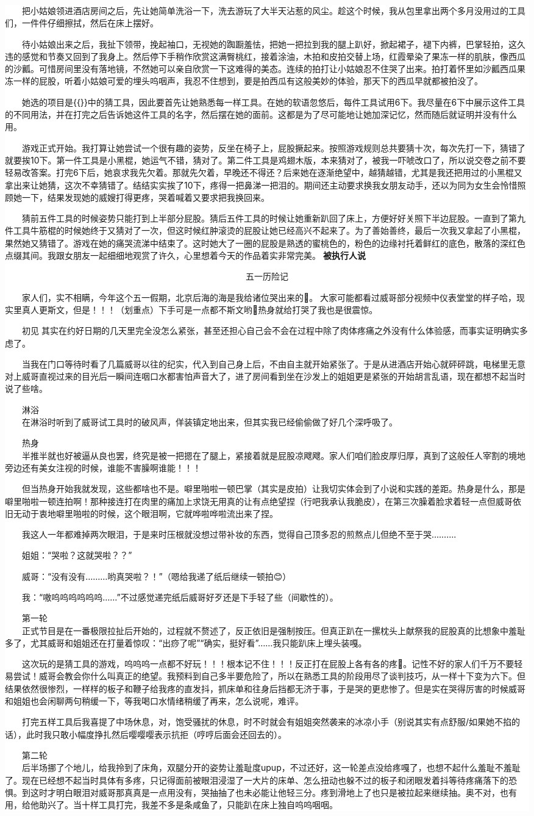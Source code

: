 &emsp;&emsp;把小姑娘领进酒店房间之后，先让她简单洗浴一下，洗去游玩了大半天沾惹的风尘。趁这个时候，我从包里拿出两个多月没用过的工具们，一件件仔细擦拭，然后在床上摆好。

&emsp;&emsp;待小姑娘出来之后，我扯下领带，挽起袖口，无视她的踟蹰羞怯，把她一把拉到我的腿上趴好，掀起裙子，褪下内裤，巴掌轻拍，这久违的感觉和节奏又回到了我身上。然后停下手稍作欣赏这满臀桃红，接着涂油，木拍和皮拍交替上场，红霞晕染了果冻一样的肌肤，像西瓜的沙瓤。可惜房间里没有落地镜，不然她可以亲自欣赏一下这难得的美态。连续的拍打让小姑娘忍不住哭了出来。拍打着怀里如沙瓤西瓜果冻一样的屁股，听着小姑娘可爱的埋头呜咽声，我忍不住想到，要是拍西瓜有这般美妙的体验，那天下的西瓜早就都被拍没了。

&emsp;&emsp;她选的项目是{{<link href="/圈内指南-快乐游戏集锦" content="快乐游戏" title="快乐游戏">}}中的猜工具，因此要首先让她熟悉每一样工具。在她的软语忽悠后，每件工具试用6下。我尽量在6下中展示这件工具的不同用法，并在打完之后告诉她这件工具的名字，然后摆在她的面前。这都是为了尽可能地让她加深记忆，然而随后就证明并没有什么用。

&emsp;&emsp;游戏正式开始。我打算让她尝试一个很有趣的姿势，反坐在椅子上，屁股撅起来。按照游戏规则总共要猜十次，每次先打一下，猜错了就要挨10下。第一件工具是小黑棍，她运气不错，猜对了。第二件工具是鸡翅木版，本来猜对了，被我一吓唬改口了，所以说交卷之前不要轻易改答案。打完6下后，她哀求我先欠着。那就先欠着，早晚还不得还？后来她在逐渐绝望中，越猜越错，尤其是我还把用过的小黑棍又拿出来让她猜，这次不幸猜错了。结结实实挨了10下，疼得一把鼻涕一把泪的。期间还主动要求换我女朋友动手，还以为同为女生会怜惜照顾她一下，结果发现她的威嫂打得更疼，哭着喊着又要求把我换回来。

&emsp;&emsp;猜前五件工具的时候姿势只能打到上半部分屁股。猜后五件工具的时候让她重新趴回了床上，方便好好关照下半边屁股。一直到了第九件工具牛筋棍的时候她终于又猜对了一次，但这时候红肿滚烫的屁股让她已经高兴不起来了。为了善始善终，最后一次我又拿起了小黑棍，果然她又猜错了。游戏在她的痛哭流涕中结束了。这时她大了一圈的屁股是熟透的蜜桃色的，粉色的边缘衬托着鲜红的底色，散落的深红色点缀其间。我跟女朋友一起细细地观赏了许久，心里想着今天的作品着实非常完美。
        </td>
    </tr>
    <tr>
        <td><b>被执行人说</b></td>
        <td colspan=3><center>五一历险记</center>

&emsp;&emsp;家人们，实不相瞒，今年这个五一假期，北京后海的海是我给诸位哭出来的🙂。
     大家可能都看过威哥部分视频中仪表堂堂的样子哈，现实里真人更斯文，但是！！！（划重点）下手可是一点都不斯文哟🙂热身就给打哭了我也是很震惊。

&emsp;&emsp;初见  其实在约好日期的几天里完全没怎么紧张，甚至还担心自己会不会在过程中除了肉体疼痛之外没有什么体验感，而事实证明确实多虑了。
    
&emsp;&emsp;当我在门口等待时看了几篇威哥以往的纪实，代入到自己身上后，不由自主就开始紧张了。于是从进酒店开始心就砰砰跳，电梯里无意对上威哥直视过来的目光后一瞬间连咽口水都害怕声音大了，进了房间看到坐在沙发上的姐姐更是紧张的开始胡言乱语，现在都想不起当时说了些啥。

&emsp;&emsp;淋浴  
&emsp;&emsp;在淋浴时听到了威哥试工具时的破风声，佯装镇定地出来，但其实我已经偷偷做了好几个深呼吸了。

&emsp;&emsp;热身  
&emsp;&emsp;半推半就也好被逼从良也罢，终究是被一把摁在了腿上，紧接着就是屁股凉飕飕。家人们咱们脸皮厚归厚，真到了这般任人宰割的境地旁边还有美女注视的时候，谁能不害臊啊谁能！！！

&emsp;&emsp;但当热身开始我就发现，这些都啥也不是。噼里啪啦一顿巴掌（其实是皮拍）让我切实体会到了小说和实践的差距。热身是什么，那是噼里啪啦一顿连拍啊！那种接连打在肉里的痛加上求饶无用真的让有点绝望捏（行吧我承认我脆皮），在第三次臊着脸求着轻一点但威哥依旧无动于衷地噼里啪啦的时候，这个眼泪啊，它就哗啦哗啦流出来了捏。
     
&emsp;&emsp;我这人一年都难掉两次眼泪，于是来时压根就没想过带补妆的东西，觉得自己顶多忍的煎熬点儿但绝不至于哭……….

&emsp;&emsp;姐姐：“哭啦？这就哭啦？？”

&emsp;&emsp;威哥：“没有没有………哟真哭啦？！”（嗯给我递了纸后继续一顿拍😊）
    
&emsp;&emsp;我：“嗷呜呜呜呜呜呜……”不过感觉递完纸后威哥好歹还是下手轻了些（间歇性的）。
    
&emsp;&emsp;第一轮  
&emsp;&emsp;正式节目是在一番极限拉扯后开始的，过程就不赘述了，反正依旧是强制按压。但真正趴在一摞枕头上献祭我的屁股真的比想象中羞耻多了，尤其威哥和姐姐还在打量着惊叹：“出痧了呢”“确实，挺好看”……我只能趴床上埋头装嘎。
     
&emsp;&emsp;这次玩的是猜工具的游戏，呜呜呜一点都不好玩！！！根本记不住！！！反正打在屁股上各有各的疼🥹。记性不好的家人们千万不要轻易尝试！威哥会教会你什么叫真正的绝望。我预料到自己多半要危险了，所以在熟悉工具的阶段用尽了谈判技巧，从一样十下变为六下。但结果依然很惨烈，一样样的板子和鞭子给我疼的直发抖，抓床单和往身后挡都无济于事，于是哭的更悲惨了。但是实在哭得厉害的时候威哥和姐姐也会闲聊两句稍缓一下，等我喝口水情绪稍缓了再来，怎么说呢，难评。

&emsp;&emsp;打完五样工具后我喜提了中场休息，对，饱受骚扰的休息，时不时就会有姐姐突然袭来的冰凉小手（别说其实有点舒服/如果她不掐的话），此时我只敢小幅度挣扎然后嘤嘤嘤表示抗拒（哼哼后面会还回去的）。
     
&emsp;&emsp;第二轮    
&emsp;&emsp;后半场挪了个地儿，给我拎到了床角，双腿分开的姿势让羞耻度upup，不过还好，这一轮差点没给疼嘎了，也想不起什么羞耻不羞耻了。现在已经想不起当时具体有多疼，只记得面前被眼泪浸湿了一大片的床单、怎么扭动也躲不过的板子和闭眼发着抖等待疼痛落下的恐惧。到这时才明白眼泪对威哥那真真是一点用没有，哭抽抽了也未必能让他轻三分。疼到滑地上了也只是被拉起来继续抽。奥不对，也有用，给他助兴了。当十样工具打完，我差不多是条咸鱼了，只能趴在床上独自呜呜咽咽。
